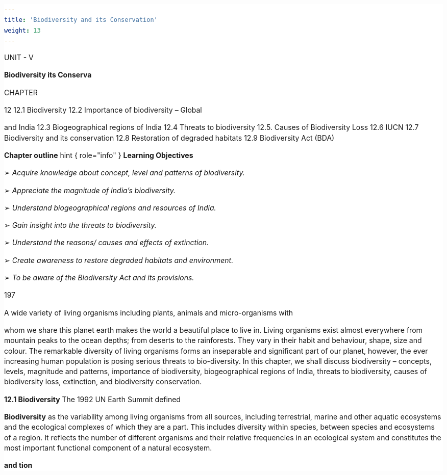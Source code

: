 ```yaml
---
title: 'Biodiversity and its Conservation'
weight: 13
---
```


  

UNIT - V

**Biodiversity its Conserva**

CHAPTER

12 12.1 Biodiversity 12.2 Importance of biodiversity – Global

and India 12.3 Biogeographical regions of India 12.4 Threats to biodiversity 12.5. Causes of Biodiversity Loss 12.6 IUCN 12.7 Biodiversity and its conservation 12.8 Restoration of degraded habitats 12.9 Biodiversity Act (BDA)

**Chapter outline**
hint { role="info" }
**Learning Objectives**

➢ _Acquire knowledge about concept, level and patterns of biodiversity._

➢ _Appreciate the magnitude of India’s biodiversity._

➢ _Understand biogeographical regions and resources of India._

➢ _Gain insight into the threats to biodiversity._

➢ _Understand the reasons/ causes and effects of extinction._

➢ _Create awareness to restore degraded habitats and environment._

➢ _To be aware of the Biodiversity Act and its provisions._  

197

A wide variety of living organisms including plants, animals and micro-organisms with

whom we share this planet earth makes the world a beautiful place to live in. Living organisms exist almost everywhere from mountain peaks to the ocean depths; from deserts to the rainforests. They vary in their habit and behaviour, shape, size and colour. The remarkable diversity of living organisms forms an inseparable and significant part of our planet, however, the ever increasing human population is posing serious threats to bio-diversity. In this chapter, we shall discuss biodiversity – concepts, levels, magnitude and patterns, importance of biodiversity, biogeographical regions of India, threats to biodiversity, causes of biodiversity loss, extinction, and biodiversity conservation.

**12.1 Biodiversity** The 1992 UN Earth Summit defined

**Biodiversity** as the variability among living organisms from all sources, including terrestrial, marine and other aquatic ecosystems and the ecological complexes of which they are a part. This includes diversity within species, between species and ecosystems of a region. It reflects the number of different organisms and their relative frequencies in an ecological system and constitutes the most important functional component of a natural ecosystem.

**and tion**
